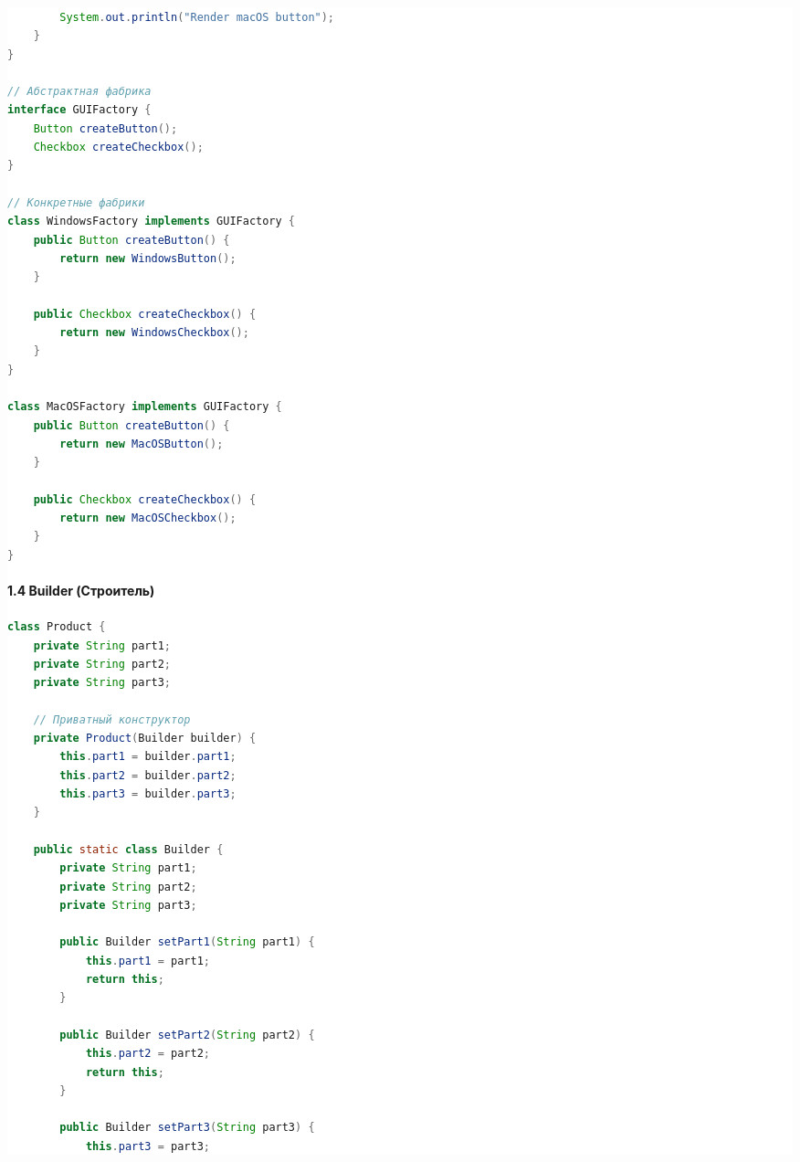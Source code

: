```java
        System.out.println("Render macOS button");
    }
}

// Абстрактная фабрика
interface GUIFactory {
    Button createButton();
    Checkbox createCheckbox();
}

// Конкретные фабрики
class WindowsFactory implements GUIFactory {
    public Button createButton() {
        return new WindowsButton();
    }
    
    public Checkbox createCheckbox() {
        return new WindowsCheckbox();
    }
}

class MacOSFactory implements GUIFactory {
    public Button createButton() {
        return new MacOSButton();
    }
    
    public Checkbox createCheckbox() {
        return new MacOSCheckbox();
    }
}
```

#### 1.4 Builder (Строитель)
```java
class Product {
    private String part1;
    private String part2;
    private String part3;
    
    // Приватный конструктор
    private Product(Builder builder) {
        this.part1 = builder.part1;
        this.part2 = builder.part2;
        this.part3 = builder.part3;
    }
    
    public static class Builder {
        private String part1;
        private String part2;
        private String part3;
        
        public Builder setPart1(String part1) {
            this.part1 = part1;
            return this;
        }
        
        public Builder setPart2(String part2) {
            this.part2 = part2;
            return this;
        }
        
        public Builder setPart3(String part3) {
            this.part3 = part3;
```